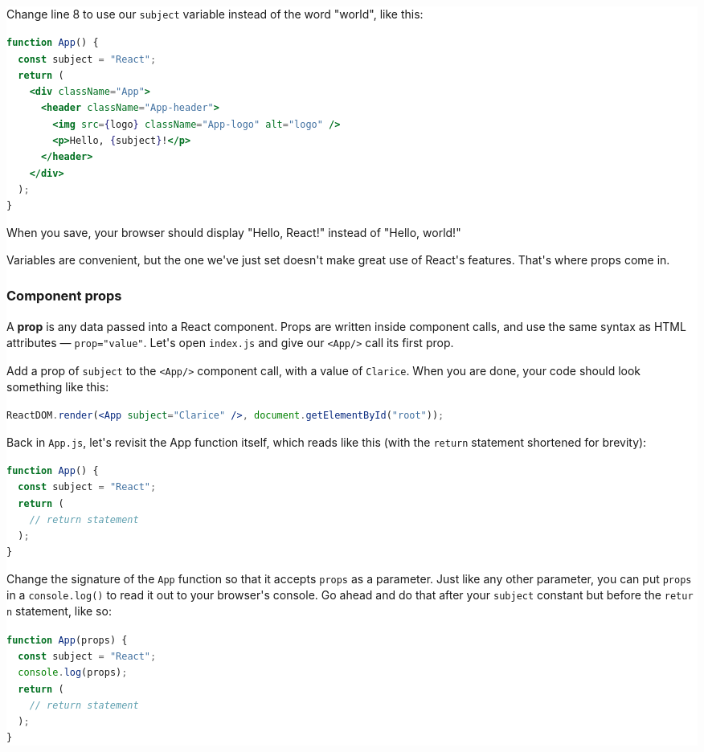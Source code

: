 Change line 8 to use our `subject` variable instead of the word "world", like this:

```jsx
function App() {
  const subject = "React";
  return (
    <div className="App">
      <header className="App-header">
        <img src={logo} className="App-logo" alt="logo" />
        <p>Hello, {subject}!</p>
      </header>
    </div>
  );
}
```

When you save, your browser should display "Hello, React!" instead of "Hello, world!"

Variables are convenient, but the one we've just set doesn't make great use of React's features. That's where props come in.

### Component props

A **prop** is any data passed into a React component. Props are written inside component calls, and use the same syntax as HTML attributes — `prop="value"`. Let's open `index.js` and give our `<App/>` call its first prop.

Add a prop of `subject` to the `<App/>` component call, with a value of `Clarice`. When you are done, your code should look something like this:

```jsx
ReactDOM.render(<App subject="Clarice" />, document.getElementById("root"));
```

Back in `App.js`, let's revisit the App function itself, which reads like this (with the `return` statement shortened for brevity):

```js
function App() {
  const subject = "React";
  return (
    // return statement
  );
}
```

Change the signature of the `App` function so that it accepts `props` as a parameter. Just like any other parameter, you can put `props` in a `console.log()` to read it out to your browser's console. Go ahead and do that after your `subject` constant but before the `return` statement, like so:

```js
function App(props) {
  const subject = "React";
  console.log(props);
  return (
    // return statement
  );
}
```

